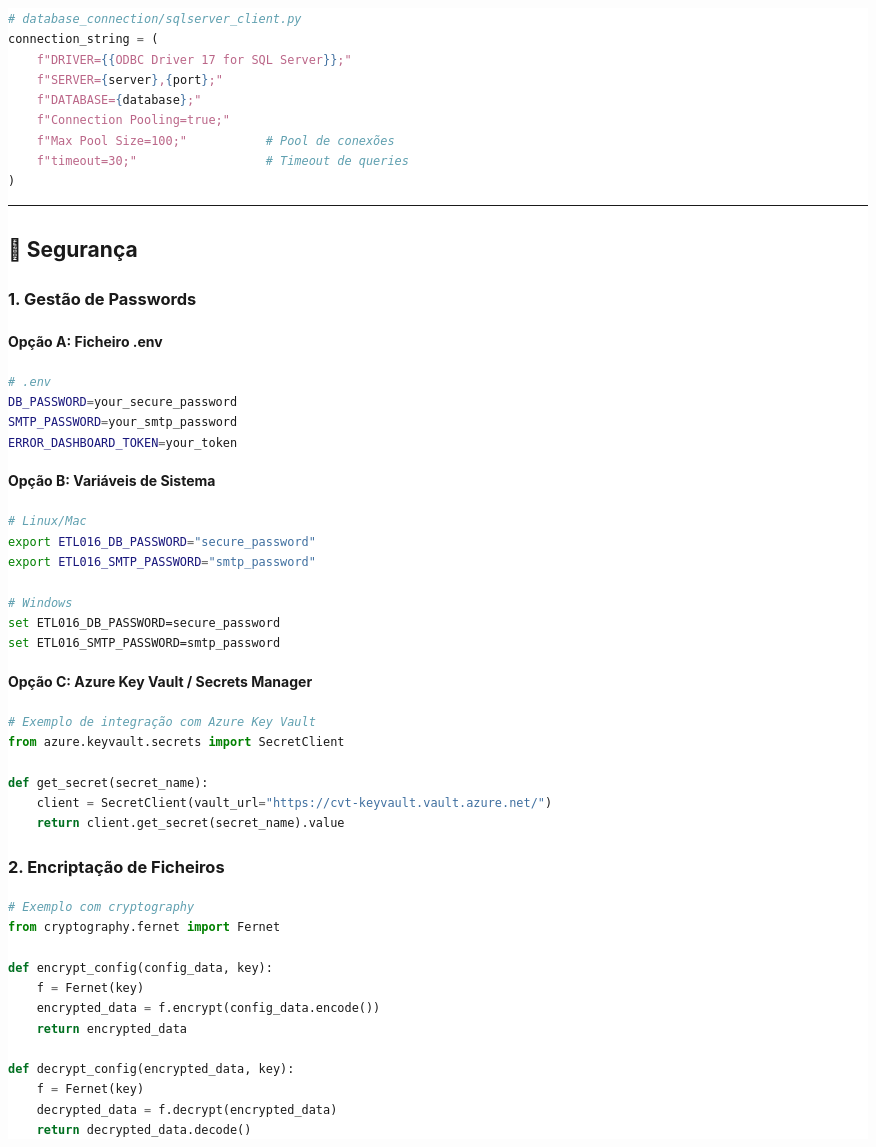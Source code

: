 ```python
# database_connection/sqlserver_client.py
connection_string = (
    f"DRIVER={{ODBC Driver 17 for SQL Server}};"
    f"SERVER={server},{port};"
    f"DATABASE={database};"
    f"Connection Pooling=true;"
    f"Max Pool Size=100;"           # Pool de conexões
    f"timeout=30;"                  # Timeout de queries
)
```

---

## 🔐 Segurança

### **1. Gestão de Passwords**

#### **Opção A: Ficheiro .env**

```bash
# .env
DB_PASSWORD=your_secure_password
SMTP_PASSWORD=your_smtp_password
ERROR_DASHBOARD_TOKEN=your_token
```

#### **Opção B: Variáveis de Sistema**

```bash
# Linux/Mac
export ETL016_DB_PASSWORD="secure_password"
export ETL016_SMTP_PASSWORD="smtp_password"

# Windows
set ETL016_DB_PASSWORD=secure_password
set ETL016_SMTP_PASSWORD=smtp_password
```

#### **Opção C: Azure Key Vault / Secrets Manager**

```python
# Exemplo de integração com Azure Key Vault
from azure.keyvault.secrets import SecretClient

def get_secret(secret_name):
    client = SecretClient(vault_url="https://cvt-keyvault.vault.azure.net/")
    return client.get_secret(secret_name).value
```

### **2. Encriptação de Ficheiros**

```python
# Exemplo com cryptography
from cryptography.fernet import Fernet

def encrypt_config(config_data, key):
    f = Fernet(key)
    encrypted_data = f.encrypt(config_data.encode())
    return encrypted_data

def decrypt_config(encrypted_data, key):
    f = Fernet(key)
    decrypted_data = f.decrypt(encrypted_data)
    return decrypted_data.decode()
```
